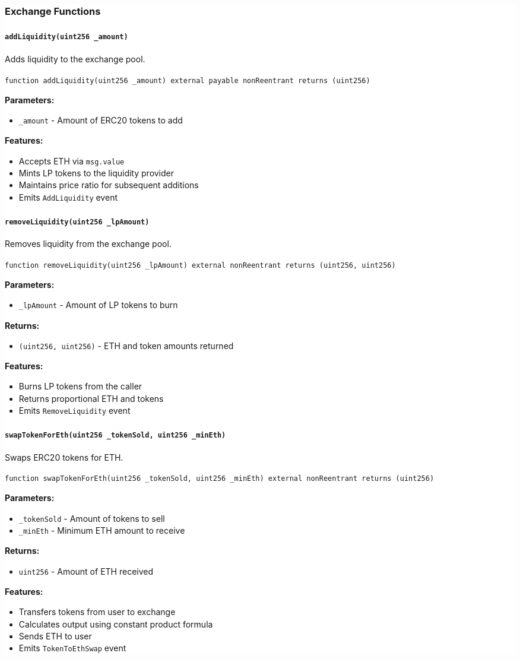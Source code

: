 ### Exchange Functions

#### `addLiquidity(uint256 _amount)`
Adds liquidity to the exchange pool.

```solidity
function addLiquidity(uint256 _amount) external payable nonReentrant returns (uint256)
```

**Parameters:**
- `_amount` - Amount of ERC20 tokens to add

**Features:**
- Accepts ETH via `msg.value`
- Mints LP tokens to the liquidity provider
- Maintains price ratio for subsequent additions
- Emits `AddLiquidity` event

#### `removeLiquidity(uint256 _lpAmount)`
Removes liquidity from the exchange pool.

```solidity
function removeLiquidity(uint256 _lpAmount) external nonReentrant returns (uint256, uint256)
```

**Parameters:**
- `_lpAmount` - Amount of LP tokens to burn

**Returns:**
- `(uint256, uint256)` - ETH and token amounts returned

**Features:**
- Burns LP tokens from the caller
- Returns proportional ETH and tokens
- Emits `RemoveLiquidity` event

#### `swapTokenForEth(uint256 _tokenSold, uint256 _minEth)`
Swaps ERC20 tokens for ETH.

```solidity
function swapTokenForEth(uint256 _tokenSold, uint256 _minEth) external nonReentrant returns (uint256)
```

**Parameters:**
- `_tokenSold` - Amount of tokens to sell
- `_minEth` - Minimum ETH amount to receive

**Returns:**
- `uint256` - Amount of ETH received

**Features:**
- Transfers tokens from user to exchange
- Calculates output using constant product formula
- Sends ETH to user
- Emits `TokenToEthSwap` event
